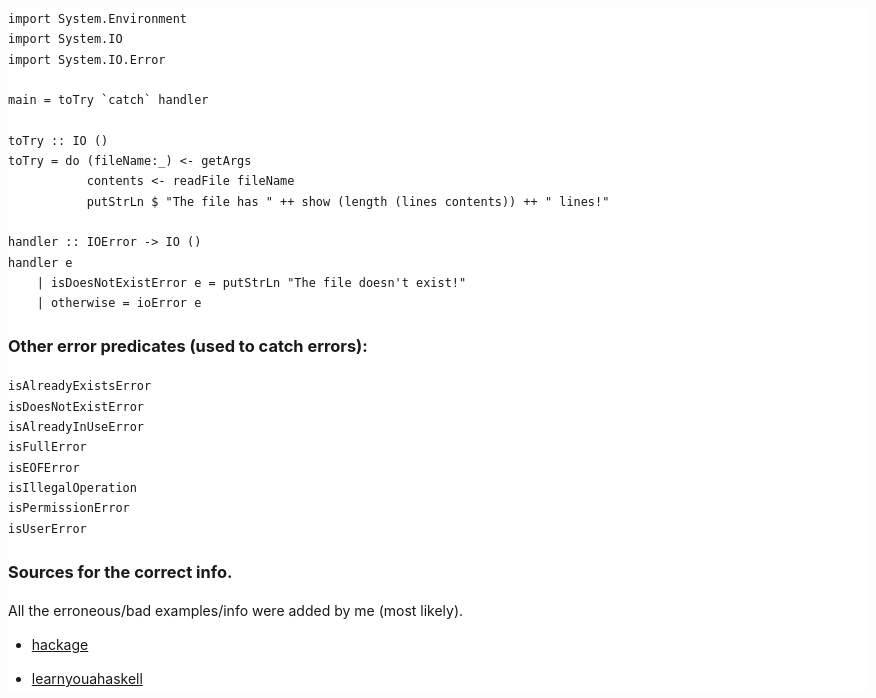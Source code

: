 ```
import System.Environment  
import System.IO  
import System.IO.Error  
  
main = toTry `catch` handler  
              
toTry :: IO ()  
toTry = do (fileName:_) <- getArgs  
           contents <- readFile fileName  
           putStrLn $ "The file has " ++ show (length (lines contents)) ++ " lines!"  
  
handler :: IOError -> IO ()  
handler e  
    | isDoesNotExistError e = putStrLn "The file doesn't exist!"  
    | otherwise = ioError e  
```

### Other error predicates (used to catch errors):

```
isAlreadyExistsError
isDoesNotExistError
isAlreadyInUseError
isFullError
isEOFError
isIllegalOperation
isPermissionError
isUserError
```

### Sources for the correct info.

All the erroneous/bad examples/info were added by me (most likely).

- [hackage](http://hackage.haskell.org)

- [learnyouahaskell](http://learnyouahaskell.com)
